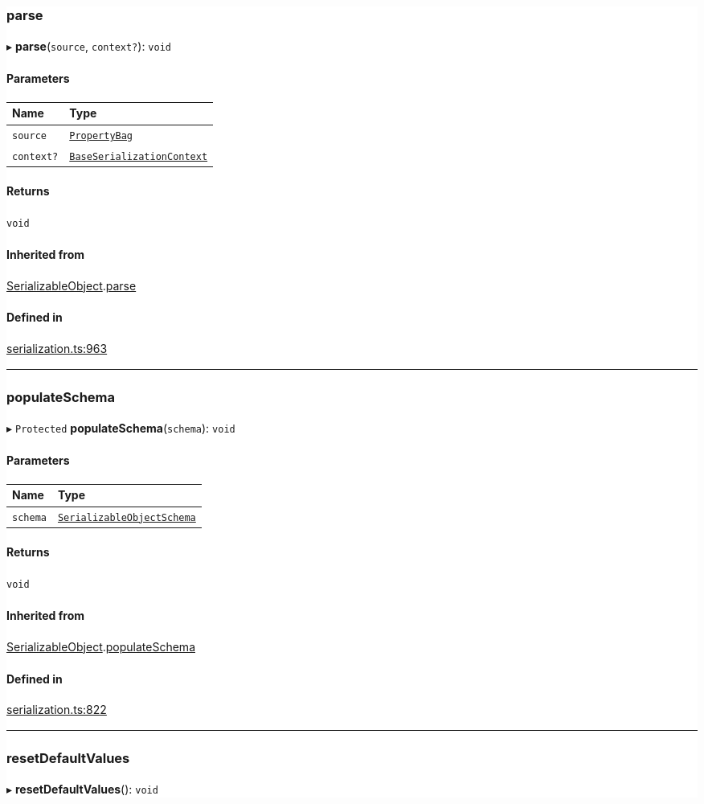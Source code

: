 ### parse

▸ **parse**(`source`, `context?`): `void`

#### Parameters

| Name | Type |
| :------ | :------ |
| `source` | [`PropertyBag`](../README.md#propertybag) |
| `context?` | [`BaseSerializationContext`](BaseSerializationContext.md) |

#### Returns

`void`

#### Inherited from

[SerializableObject](SerializableObject.md).[parse](SerializableObject.md#parse)

#### Defined in

[serialization.ts:963](https://github.com/asseco-see/AdaptiveCards/blob/d5d2c7b75/source/nodejs/adaptivecards/src/serialization.ts#L963)

___

### populateSchema

▸ `Protected` **populateSchema**(`schema`): `void`

#### Parameters

| Name | Type |
| :------ | :------ |
| `schema` | [`SerializableObjectSchema`](SerializableObjectSchema.md) |

#### Returns

`void`

#### Inherited from

[SerializableObject](SerializableObject.md).[populateSchema](SerializableObject.md#populateschema)

#### Defined in

[serialization.ts:822](https://github.com/asseco-see/AdaptiveCards/blob/d5d2c7b75/source/nodejs/adaptivecards/src/serialization.ts#L822)

___

### resetDefaultValues

▸ **resetDefaultValues**(): `void`
